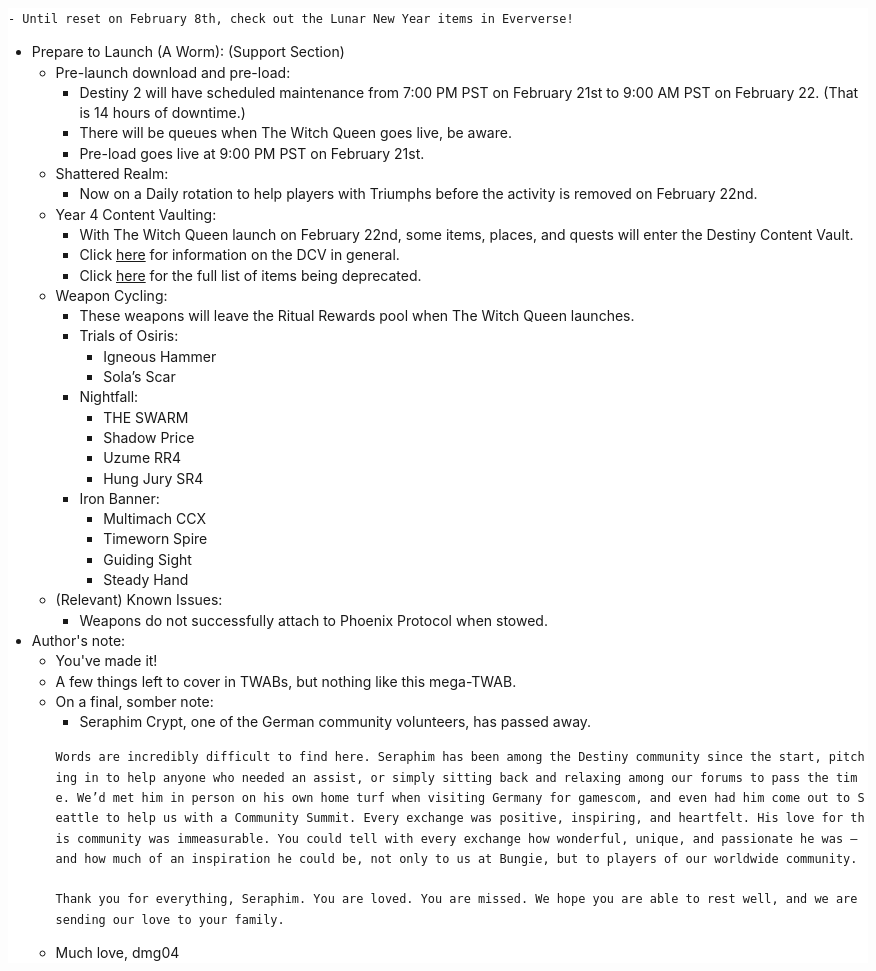     - Until reset on February 8th, check out the Lunar New Year items in Eververse!
- Prepare to Launch (A Worm): (Support Section)
    - Pre-launch download and pre-load:
        - Destiny 2 will have scheduled maintenance from 7:00 PM PST on February 21st to 9:00 AM PST on February 22. (That is 14 hours of downtime.)
        - There will be queues when The Witch Queen goes live, be aware.
        - Pre-load goes live at 9:00 PM PST on February 21st.
    - Shattered Realm:
        - Now on a Daily rotation to help players with Triumphs before the activity is removed on February 22nd.
    - Year 4 Content Vaulting:
        - With The Witch Queen launch on February 22nd, some items, places, and quests will enter the Destiny Content Vault.
        - Click [here](https://www.bungie.net/en/Guide/dcv) for information on the DCV in general.
        - Click [here](https://help.bungie.net/hc/en-us/articles/4408012728084) for the full list of items being deprecated.
    - Weapon Cycling:
        - These weapons will leave the Ritual Rewards pool when The Witch Queen launches.
        - Trials of Osiris:
            - Igneous Hammer 
            - Sola’s Scar 
        - Nightfall:
            - THE SWARM 
            - Shadow Price 
            - Uzume RR4 
            - Hung Jury SR4 
        - Iron Banner:
            - Multimach CCX 
            - Timeworn Spire 
            - Guiding Sight 
            - Steady Hand 
    - (Relevant) Known Issues:
        - Weapons do not successfully attach to Phoenix Protocol when stowed.
- Author's note:
    - You've made it!
    - A few things left to cover in TWABs, but nothing like this mega-TWAB.
    - On a final, somber note:
        - Seraphim Crypt, one of the German community volunteers, has passed away.
        ```
        Words are incredibly difficult to find here. Seraphim has been among the Destiny community since the start, pitching in to help anyone who needed an assist, or simply sitting back and relaxing among our forums to pass the time. We’d met him in person on his own home turf when visiting Germany for gamescom, and even had him come out to Seattle to help us with a Community Summit. Every exchange was positive, inspiring, and heartfelt. His love for this community was immeasurable. You could tell with every exchange how wonderful, unique, and passionate he was – and how much of an inspiration he could be, not only to us at Bungie, but to players of our worldwide community.
 
        Thank you for everything, Seraphim. You are loved. You are missed. We hope you are able to rest well, and we are sending our love to your family.
        ```
    - Much love, dmg04